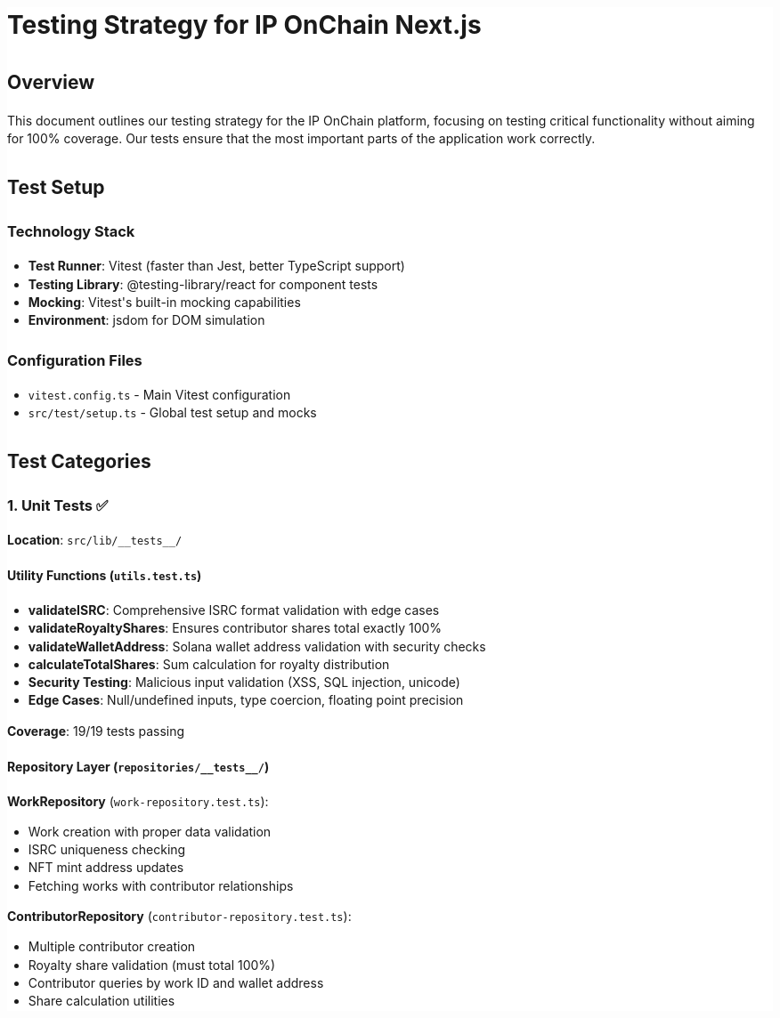 # Testing Strategy for IP OnChain Next.js

## Overview

This document outlines our testing strategy for the IP OnChain platform, focusing on testing critical functionality without aiming for 100% coverage. Our tests ensure that the most important parts of the application work correctly.

## Test Setup

### Technology Stack

- **Test Runner**: Vitest (faster than Jest, better TypeScript support)
- **Testing Library**: @testing-library/react for component tests
- **Mocking**: Vitest's built-in mocking capabilities
- **Environment**: jsdom for DOM simulation

### Configuration Files

- `vitest.config.ts` - Main Vitest configuration
- `src/test/setup.ts` - Global test setup and mocks

## Test Categories

### 1. Unit Tests ✅

**Location**: `src/lib/__tests__/`

#### Utility Functions (`utils.test.ts`)

- **validateISRC**: Comprehensive ISRC format validation with edge cases
- **validateRoyaltyShares**: Ensures contributor shares total exactly 100%
- **validateWalletAddress**: Solana wallet address validation with security checks
- **calculateTotalShares**: Sum calculation for royalty distribution
- **Security Testing**: Malicious input validation (XSS, SQL injection, unicode)
- **Edge Cases**: Null/undefined inputs, type coercion, floating point precision

**Coverage**: 19/19 tests passing

#### Repository Layer (`repositories/__tests__/`)

**WorkRepository** (`work-repository.test.ts`):

- Work creation with proper data validation
- ISRC uniqueness checking
- NFT mint address updates
- Fetching works with contributor relationships

**ContributorRepository** (`contributor-repository.test.ts`):

- Multiple contributor creation
- Royalty share validation (must total 100%)
- Contributor queries by work ID and wallet address
- Share calculation utilities
